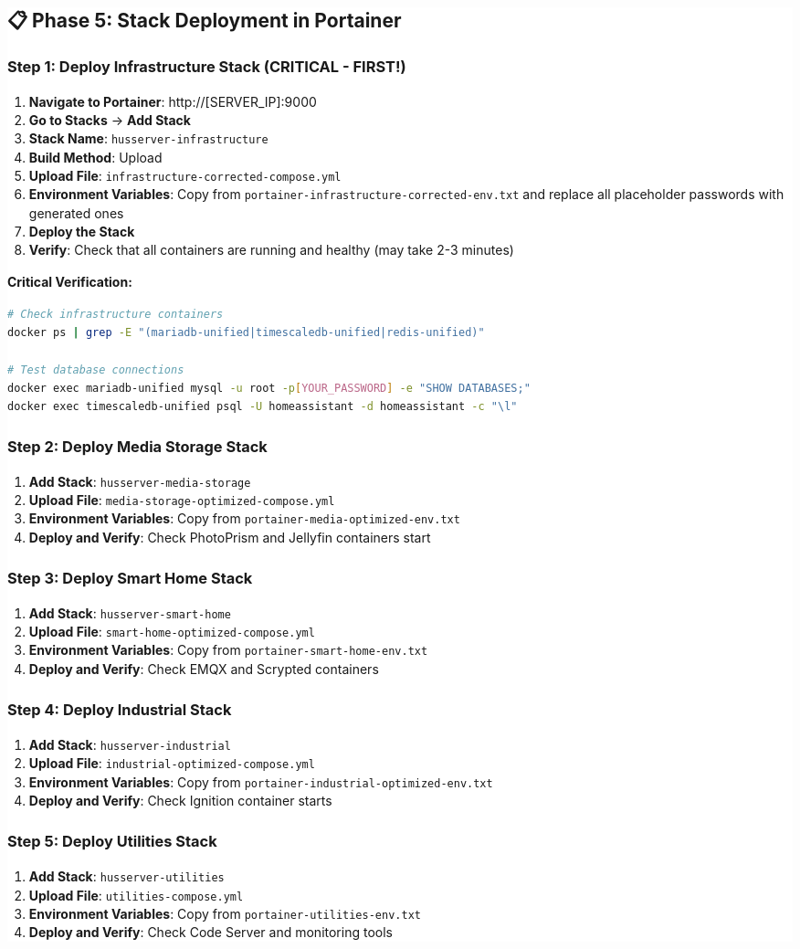 
## 📋 Phase 5: Stack Deployment in Portainer

### **Step 1: Deploy Infrastructure Stack (CRITICAL - FIRST!)**

1. **Navigate to Portainer**: http://[SERVER_IP]:9000
2. **Go to Stacks** → **Add Stack**
3. **Stack Name**: `husserver-infrastructure`
4. **Build Method**: Upload
5. **Upload File**: `infrastructure-corrected-compose.yml`
6. **Environment Variables**: Copy from `portainer-infrastructure-corrected-env.txt` and replace all placeholder passwords with generated ones
7. **Deploy the Stack**
8. **Verify**: Check that all containers are running and healthy (may take 2-3 minutes)

**Critical Verification:**
```bash
# Check infrastructure containers
docker ps | grep -E "(mariadb-unified|timescaledb-unified|redis-unified)"

# Test database connections
docker exec mariadb-unified mysql -u root -p[YOUR_PASSWORD] -e "SHOW DATABASES;"
docker exec timescaledb-unified psql -U homeassistant -d homeassistant -c "\l"
```

### **Step 2: Deploy Media Storage Stack**

1. **Add Stack**: `husserver-media-storage`
2. **Upload File**: `media-storage-optimized-compose.yml`
3. **Environment Variables**: Copy from `portainer-media-optimized-env.txt`
4. **Deploy and Verify**: Check PhotoPrism and Jellyfin containers start

### **Step 3: Deploy Smart Home Stack**

1. **Add Stack**: `husserver-smart-home`
2. **Upload File**: `smart-home-optimized-compose.yml`
3. **Environment Variables**: Copy from `portainer-smart-home-env.txt`
4. **Deploy and Verify**: Check EMQX and Scrypted containers

### **Step 4: Deploy Industrial Stack**

1. **Add Stack**: `husserver-industrial`
2. **Upload File**: `industrial-optimized-compose.yml`
3. **Environment Variables**: Copy from `portainer-industrial-optimized-env.txt`
4. **Deploy and Verify**: Check Ignition container starts

### **Step 5: Deploy Utilities Stack**

1. **Add Stack**: `husserver-utilities`
2. **Upload File**: `utilities-compose.yml`
3. **Environment Variables**: Copy from `portainer-utilities-env.txt`
4. **Deploy and Verify**: Check Code Server and monitoring tools
